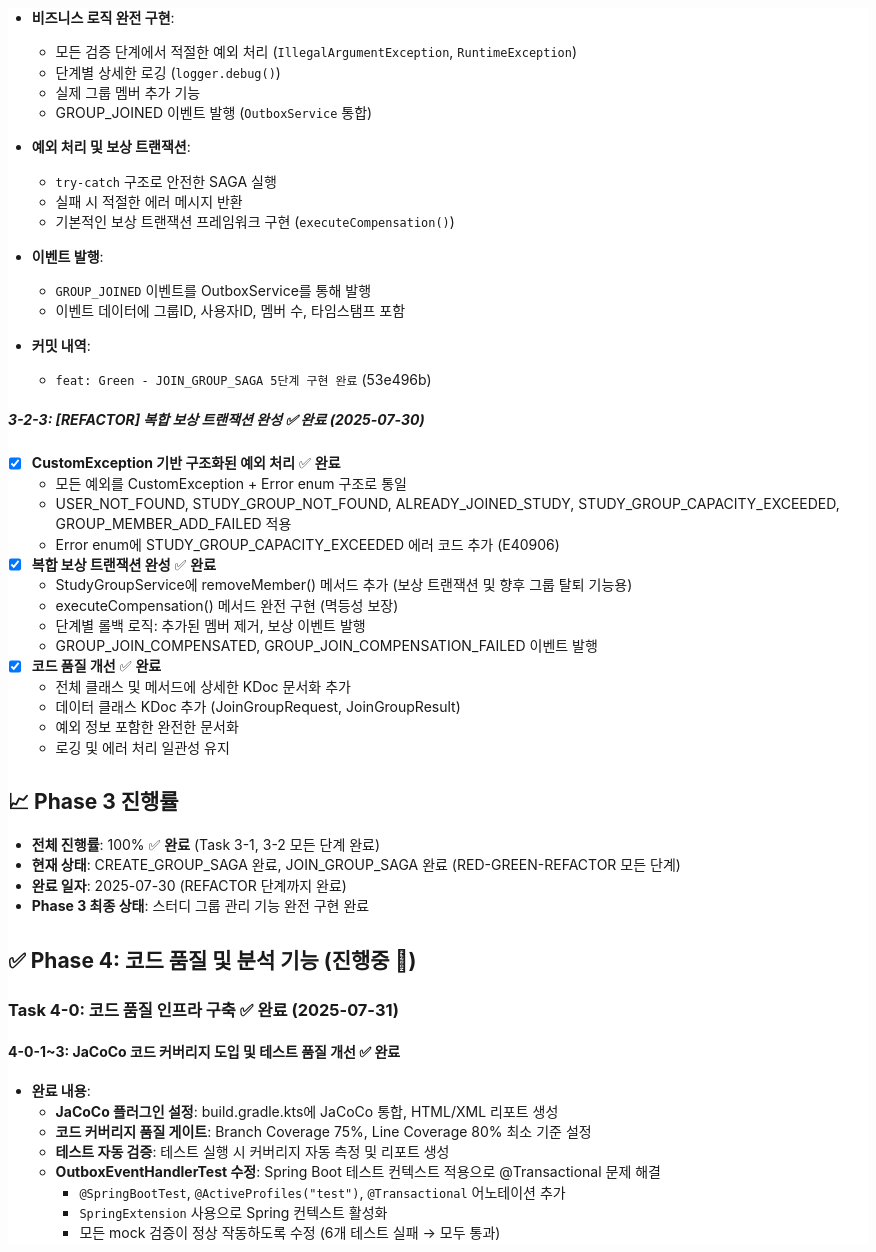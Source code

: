 - **비즈니스 로직 완전 구현**:
  - 모든 검증 단계에서 적절한 예외 처리 (`IllegalArgumentException`, `RuntimeException`)
  - 단계별 상세한 로깅 (`logger.debug()`)
  - 실제 그룹 멤버 추가 기능
  - GROUP_JOINED 이벤트 발행 (`OutboxService` 통합)

- **예외 처리 및 보상 트랜잭션**:
  - `try-catch` 구조로 안전한 SAGA 실행
  - 실패 시 적절한 에러 메시지 반환
  - 기본적인 보상 트랜잭션 프레임워크 구현 (`executeCompensation()`)

- **이벤트 발행**:
  - `GROUP_JOINED` 이벤트를 OutboxService를 통해 발행
  - 이벤트 데이터에 그룹ID, 사용자ID, 멤버 수, 타임스탬프 포함

- **커밋 내역**:
  - `feat: Green - JOIN_GROUP_SAGA 5단계 구현 완료` (53e496b)

##### **3-2-3: [REFACTOR] 복합 보상 트랜잭션 완성** ✅ **완료** (2025-07-30)
- [x] **CustomException 기반 구조화된 예외 처리** ✅ **완료**
  - 모든 예외를 CustomException + Error enum 구조로 통일
  - USER_NOT_FOUND, STUDY_GROUP_NOT_FOUND, ALREADY_JOINED_STUDY, STUDY_GROUP_CAPACITY_EXCEEDED, GROUP_MEMBER_ADD_FAILED 적용
  - Error enum에 STUDY_GROUP_CAPACITY_EXCEEDED 에러 코드 추가 (E40906)
- [x] **복합 보상 트랜잭션 완성** ✅ **완료**
  - StudyGroupService에 removeMember() 메서드 추가 (보상 트랜잭션 및 향후 그룹 탈퇴 기능용)
  - executeCompensation() 메서드 완전 구현 (멱등성 보장)
  - 단계별 롤백 로직: 추가된 멤버 제거, 보상 이벤트 발행
  - GROUP_JOIN_COMPENSATED, GROUP_JOIN_COMPENSATION_FAILED 이벤트 발행
- [x] **코드 품질 개선** ✅ **완료**
  - 전체 클래스 및 메서드에 상세한 KDoc 문서화 추가
  - 데이터 클래스 KDoc 추가 (JoinGroupRequest, JoinGroupResult)
  - 예외 정보 포함한 완전한 문서화
  - 로깅 및 에러 처리 일관성 유지

## 📈 **Phase 3 진행률**

- **전체 진행률**: 100% ✅ **완료** (Task 3-1, 3-2 모든 단계 완료)
- **현재 상태**: CREATE_GROUP_SAGA 완료, JOIN_GROUP_SAGA 완료 (RED-GREEN-REFACTOR 모든 단계)
- **완료 일자**: 2025-07-30 (REFACTOR 단계까지 완료)
- **Phase 3 최종 상태**: 스터디 그룹 관리 기능 완전 구현 완료

## ✅ **Phase 4: 코드 품질 및 분석 기능** (진행중 🚀)

### **Task 4-0: 코드 품질 인프라 구축** ✅ **완료** (2025-07-31)

#### **4-0-1~3: JaCoCo 코드 커버리지 도입 및 테스트 품질 개선** ✅ **완료**
- **완료 내용**:
  - **JaCoCo 플러그인 설정**: build.gradle.kts에 JaCoCo 통합, HTML/XML 리포트 생성
  - **코드 커버리지 품질 게이트**: Branch Coverage 75%, Line Coverage 80% 최소 기준 설정
  - **테스트 자동 검증**: 테스트 실행 시 커버리지 자동 측정 및 리포트 생성
  - **OutboxEventHandlerTest 수정**: Spring Boot 테스트 컨텍스트 적용으로 @Transactional 문제 해결
    - `@SpringBootTest`, `@ActiveProfiles("test")`, `@Transactional` 어노테이션 추가
    - `SpringExtension` 사용으로 Spring 컨텍스트 활성화
    - 모든 mock 검증이 정상 작동하도록 수정 (6개 테스트 실패 → 모두 통과)
